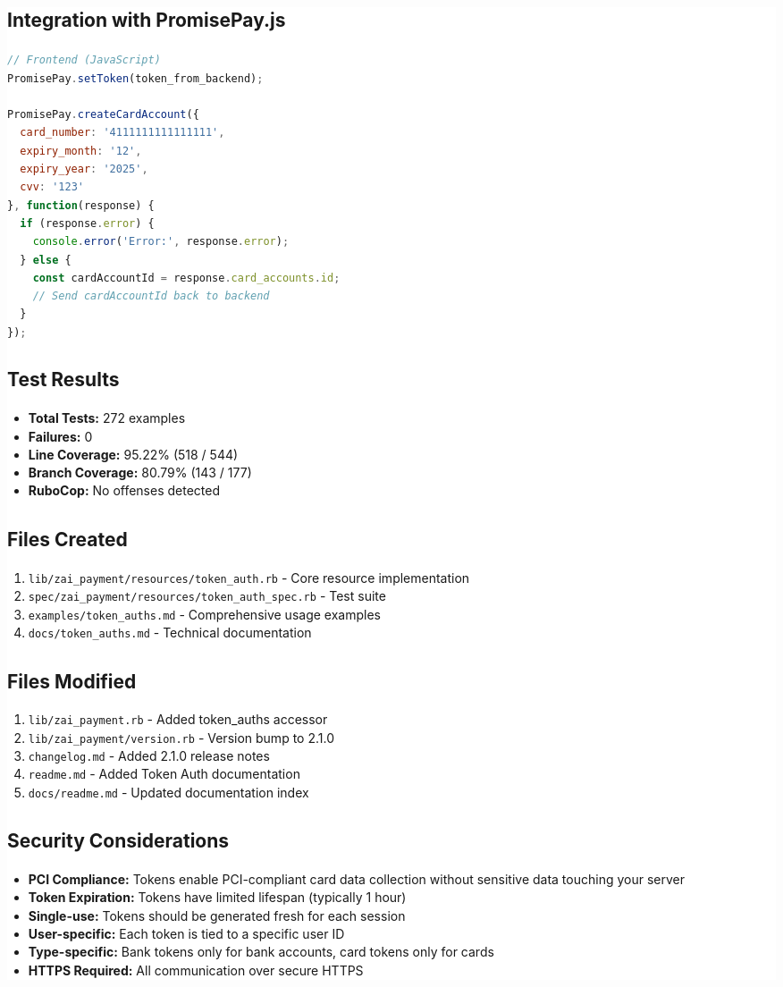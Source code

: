 ## Integration with PromisePay.js

```javascript
// Frontend (JavaScript)
PromisePay.setToken(token_from_backend);

PromisePay.createCardAccount({
  card_number: '4111111111111111',
  expiry_month: '12',
  expiry_year: '2025',
  cvv: '123'
}, function(response) {
  if (response.error) {
    console.error('Error:', response.error);
  } else {
    const cardAccountId = response.card_accounts.id;
    // Send cardAccountId back to backend
  }
});
```

## Test Results

- **Total Tests:** 272 examples
- **Failures:** 0
- **Line Coverage:** 95.22% (518 / 544)
- **Branch Coverage:** 80.79% (143 / 177)
- **RuboCop:** No offenses detected

## Files Created

1. `lib/zai_payment/resources/token_auth.rb` - Core resource implementation
2. `spec/zai_payment/resources/token_auth_spec.rb` - Test suite
3. `examples/token_auths.md` - Comprehensive usage examples
4. `docs/token_auths.md` - Technical documentation

## Files Modified

1. `lib/zai_payment.rb` - Added token_auths accessor
2. `lib/zai_payment/version.rb` - Version bump to 2.1.0
3. `changelog.md` - Added 2.1.0 release notes
4. `readme.md` - Added Token Auth documentation
5. `docs/readme.md` - Updated documentation index

## Security Considerations

- **PCI Compliance:** Tokens enable PCI-compliant card data collection without sensitive data touching your server
- **Token Expiration:** Tokens have limited lifespan (typically 1 hour)
- **Single-use:** Tokens should be generated fresh for each session
- **User-specific:** Each token is tied to a specific user ID
- **Type-specific:** Bank tokens only for bank accounts, card tokens only for cards
- **HTTPS Required:** All communication over secure HTTPS
